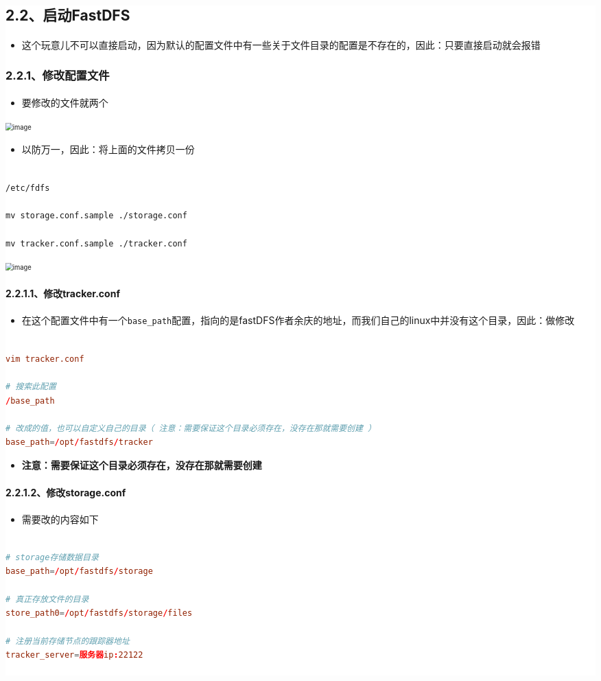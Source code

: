 
## 2.2、启动FastDFS

- 这个玩意儿不可以直接启动，因为默认的配置文件中有一些关于文件目录的配置是不存在的，因此：只要直接启动就会报错



### 2.2.1、修改配置文件

- 要修改的文件就两个

<img src="https://img2022.cnblogs.com/blog/2421736/202205/2421736-20220531160843547-962705415.png" alt="image" style="zoom:67%;" />

- 以防万一，因此：将上面的文件拷贝一份

```linux

/etc/fdfs

mv storage.conf.sample ./storage.conf

mv tracker.conf.sample ./tracker.conf

```

<img src="https://img2022.cnblogs.com/blog/2421736/202205/2421736-20220531162036373-1222382368.png" alt="image" style="zoom:67%;" />



#### 2.2.1.1、修改tracker.conf

- 在这个配置文件中有一个`base_path`配置，指向的是fastDFS作者余庆的地址，而我们自己的linux中并没有这个目录，因此：做修改

```conf

vim tracker.conf

# 搜索此配置
/base_path

# 改成的值，也可以自定义自己的目录（ 注意：需要保证这个目录必须存在，没存在那就需要创建 ）
base_path=/opt/fastdfs/tracker

```

- **注意：需要保证这个目录必须存在，没存在那就需要创建**



#### 2.2.1.2、修改storage.conf

- 需要改的内容如下

```conf

# storage存储数据目录
base_path=/opt/fastdfs/storage

# 真正存放文件的目录
store_path0=/opt/fastdfs/storage/files

# 注册当前存储节点的跟踪器地址
tracker_server=服务器ip:22122
	
```

